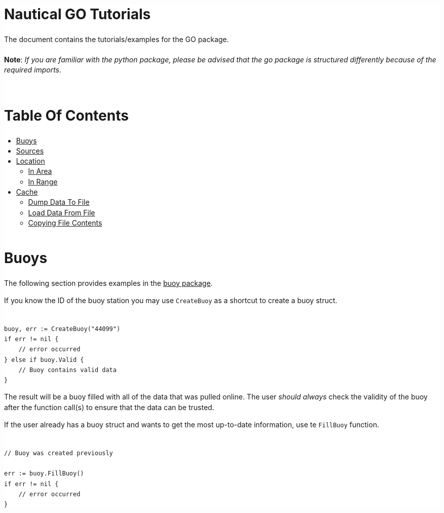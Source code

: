 # Nautical GO Tutorials

The document contains the tutorials/examples for the GO package. 
<br>
<br>
**Note**: _If you are familiar with the python package, please be advised that the go package is structured differently because of the required imports_.
<br>
<br>
# Table Of Contents

   * [Buoys](#buoys)
   * [Sources](#sources)
   * [Location](#location)
      * [In Area](#in-area)
      * [In Range](#in-range)
   * [Cache](#cache)
      * [Dump Data To File](#dump-data-to-file)
      * [Load Data From File](#load-data-from-file)
      * [Copying File Contents](#copying-file-contents)

# Buoys

The following section provides examples in the [buoy package](https://github.com/barbacbd/nautical/blob/master/pkg/noaa/buoy).

If you know the ID of the buoy station you may use `CreateBuoy` as a shortcut to create a buoy struct.

<pre><code class="language-go">
buoy, err := CreateBuoy("44099")
if err != nil {
    // error occurred
} else if buoy.Valid {
    // Buoy contains valid data
}
</code></pre>

The result will be a buoy filled with all of the data that was pulled online. The user _should_ *always*
check the validity of the buoy after the function call(s) to ensure that the data can be trusted.


If the user already has a buoy struct and wants to get the most up-to-date information, use te `FillBuoy`
function.

<pre><code class="language-go">
// Buoy was created previously

err := buoy.FillBuoy()
if err != nil {
    // error occurred
}
</code></pre>
